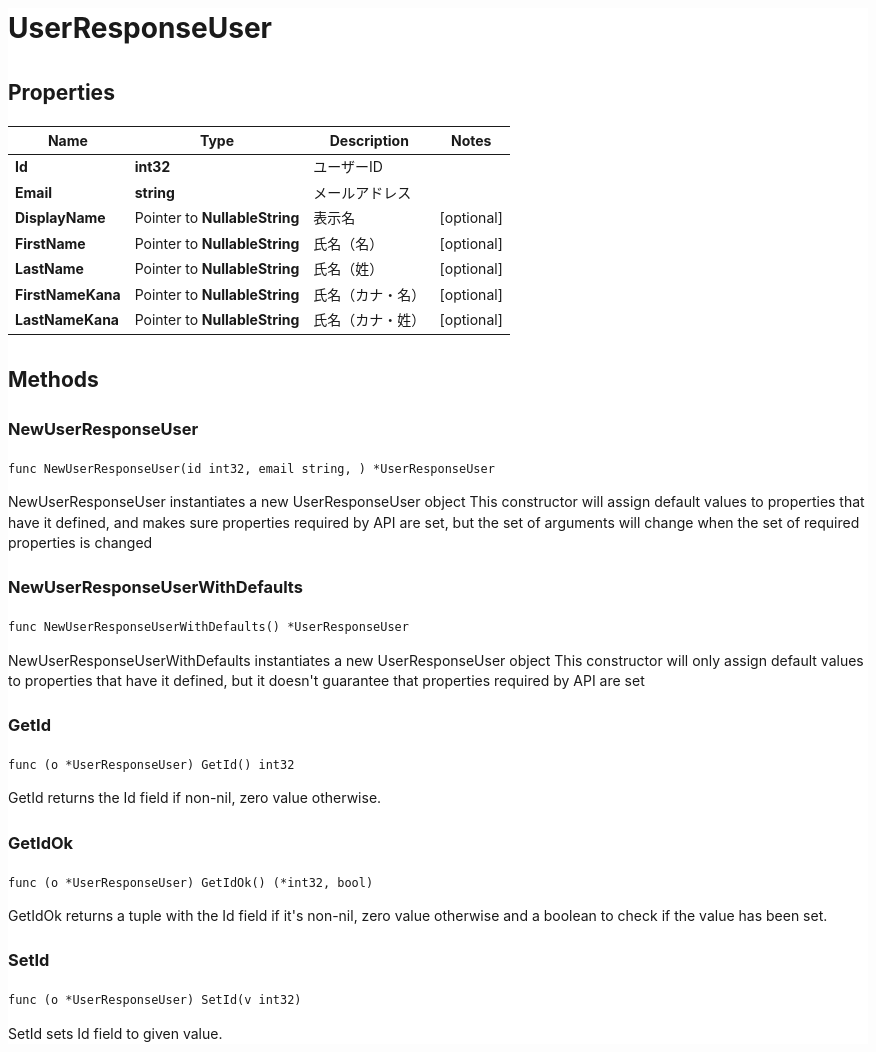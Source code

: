 # UserResponseUser

## Properties

Name | Type | Description | Notes
------------ | ------------- | ------------- | -------------
**Id** | **int32** | ユーザーID | 
**Email** | **string** | メールアドレス | 
**DisplayName** | Pointer to **NullableString** | 表示名 | [optional] 
**FirstName** | Pointer to **NullableString** | 氏名（名） | [optional] 
**LastName** | Pointer to **NullableString** | 氏名（姓） | [optional] 
**FirstNameKana** | Pointer to **NullableString** | 氏名（カナ・名） | [optional] 
**LastNameKana** | Pointer to **NullableString** | 氏名（カナ・姓） | [optional] 

## Methods

### NewUserResponseUser

`func NewUserResponseUser(id int32, email string, ) *UserResponseUser`

NewUserResponseUser instantiates a new UserResponseUser object
This constructor will assign default values to properties that have it defined,
and makes sure properties required by API are set, but the set of arguments
will change when the set of required properties is changed

### NewUserResponseUserWithDefaults

`func NewUserResponseUserWithDefaults() *UserResponseUser`

NewUserResponseUserWithDefaults instantiates a new UserResponseUser object
This constructor will only assign default values to properties that have it defined,
but it doesn't guarantee that properties required by API are set

### GetId

`func (o *UserResponseUser) GetId() int32`

GetId returns the Id field if non-nil, zero value otherwise.

### GetIdOk

`func (o *UserResponseUser) GetIdOk() (*int32, bool)`

GetIdOk returns a tuple with the Id field if it's non-nil, zero value otherwise
and a boolean to check if the value has been set.

### SetId

`func (o *UserResponseUser) SetId(v int32)`

SetId sets Id field to given value.
